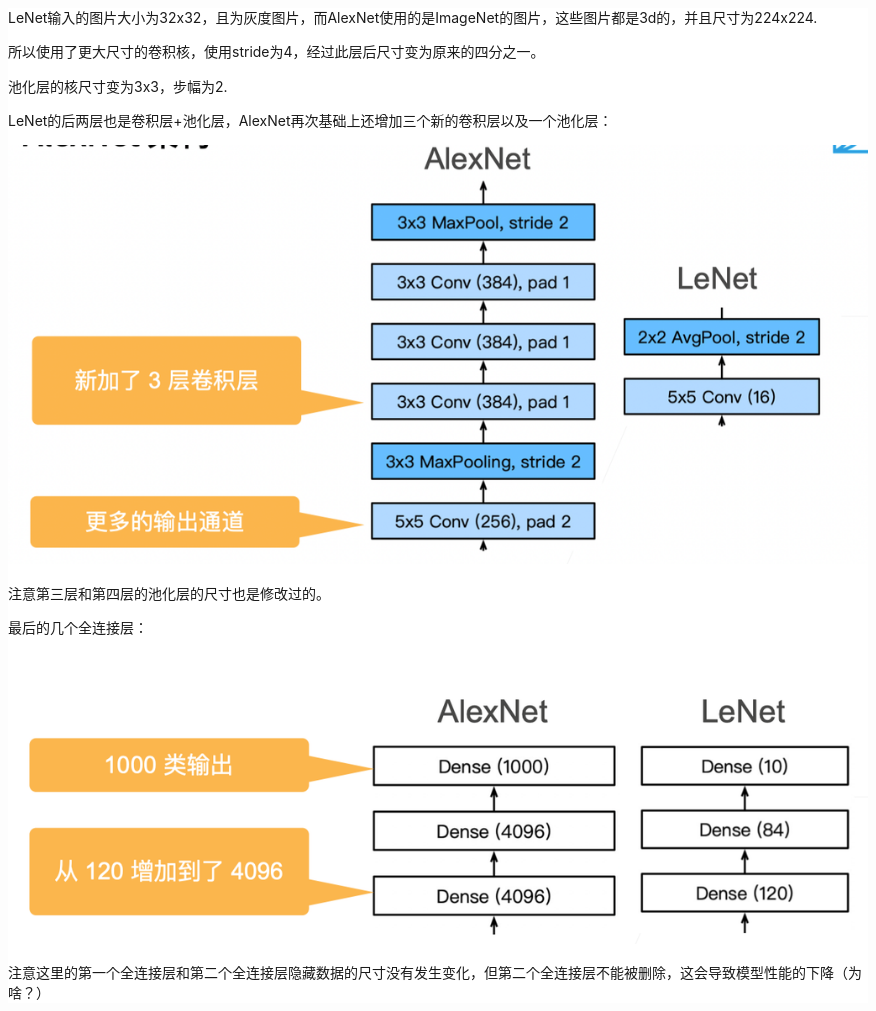 

LeNet输入的图片大小为32x32，且为灰度图片，而AlexNet使用的是ImageNet的图片，这些图片都是3d的，并且尺寸为224x224.

所以使用了更大尺寸的卷积核，使用stride为4，经过此层后尺寸变为原来的四分之一。

池化层的核尺寸变为3x3，步幅为2.

LeNet的后两层也是卷积层+池化层，AlexNet再次基础上还增加三个新的卷积层以及一个池化层：

![image-20240306221722775](img/image-20240306221722775.png)

注意第三层和第四层的池化层的尺寸也是修改过的。

最后的几个全连接层：

![image-20240306221819377](img/image-20240306221819377.png)

注意这里的第一个全连接层和第二个全连接层隐藏数据的尺寸没有发生变化，但第二个全连接层不能被删除，这会导致模型性能的下降（为啥？）

